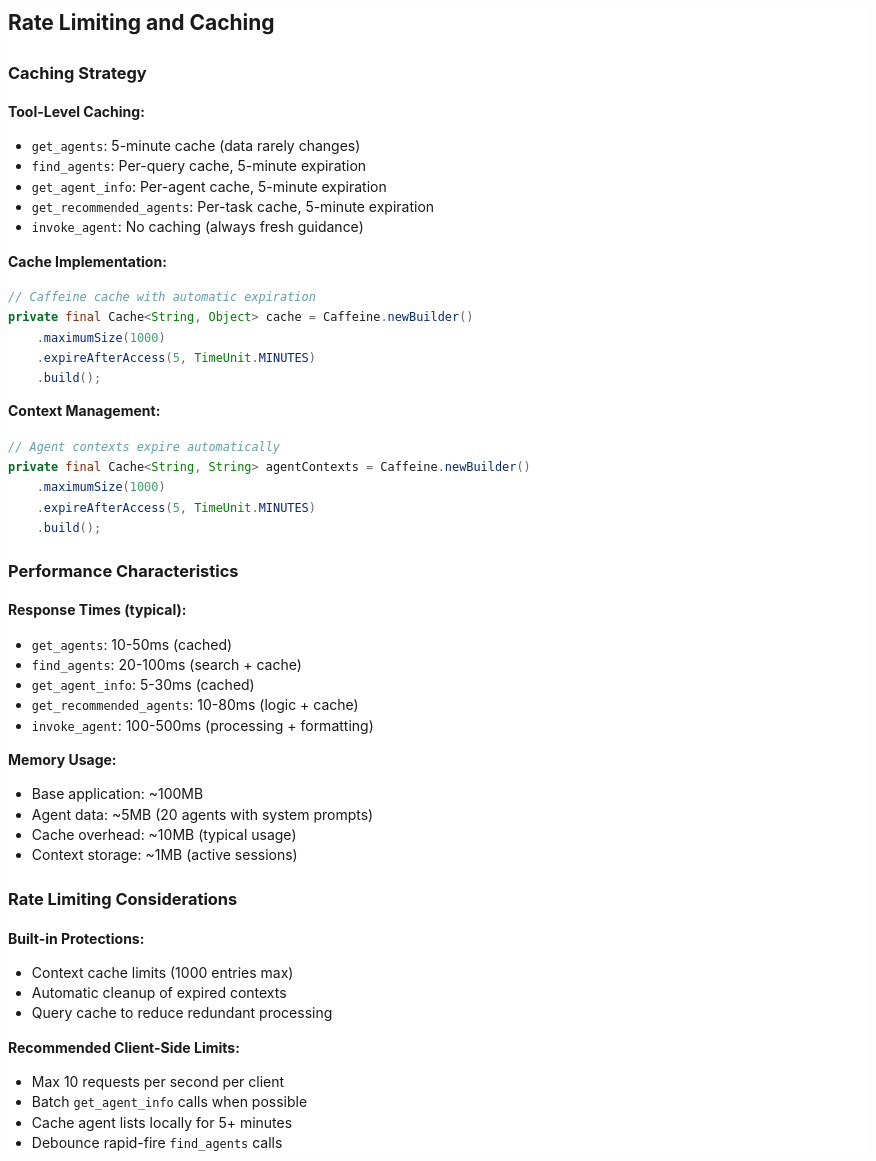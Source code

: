 ## Rate Limiting and Caching

### Caching Strategy

**Tool-Level Caching:**
- `get_agents`: 5-minute cache (data rarely changes)
- `find_agents`: Per-query cache, 5-minute expiration
- `get_agent_info`: Per-agent cache, 5-minute expiration
- `get_recommended_agents`: Per-task cache, 5-minute expiration
- `invoke_agent`: No caching (always fresh guidance)

**Cache Implementation:**
```java
// Caffeine cache with automatic expiration
private final Cache<String, Object> cache = Caffeine.newBuilder()
    .maximumSize(1000)
    .expireAfterAccess(5, TimeUnit.MINUTES)
    .build();
```

**Context Management:**
```java
// Agent contexts expire automatically
private final Cache<String, String> agentContexts = Caffeine.newBuilder()
    .maximumSize(1000)
    .expireAfterAccess(5, TimeUnit.MINUTES)
    .build();
```

### Performance Characteristics

**Response Times (typical):**
- `get_agents`: 10-50ms (cached)
- `find_agents`: 20-100ms (search + cache)
- `get_agent_info`: 5-30ms (cached)
- `get_recommended_agents`: 10-80ms (logic + cache)
- `invoke_agent`: 100-500ms (processing + formatting)

**Memory Usage:**
- Base application: ~100MB
- Agent data: ~5MB (20 agents with system prompts)
- Cache overhead: ~10MB (typical usage)
- Context storage: ~1MB (active sessions)

### Rate Limiting Considerations

**Built-in Protections:**
- Context cache limits (1000 entries max)
- Automatic cleanup of expired contexts
- Query cache to reduce redundant processing

**Recommended Client-Side Limits:**
- Max 10 requests per second per client
- Batch `get_agent_info` calls when possible
- Cache agent lists locally for 5+ minutes
- Debounce rapid-fire `find_agents` calls
